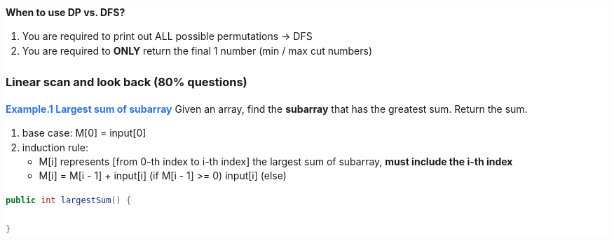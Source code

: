 **When to use DP vs. DFS?**

1. You are required to print out ALL possible permutations -> DFS
2. You are required to **ONLY** return the final 1 number (min / max cut numbers)

### Linear scan and look back (80% questions)

**<font color=#3273DC>Example.1 Largest sum of subarray</font>**
Given an array, find the **subarray** that has the greatest sum. Return the sum.

1. base case: M[0] = input[0]
2. induction rule:
   - M[i] represents [from 0-th index to i-th index] the largest sum of subarray, **must include the i-th index**
   - M[i] = M[i - 1] + input[i] (if M[i - 1] >= 0)
     input[i] (else)

```java
public int largestSum() {

}
```
